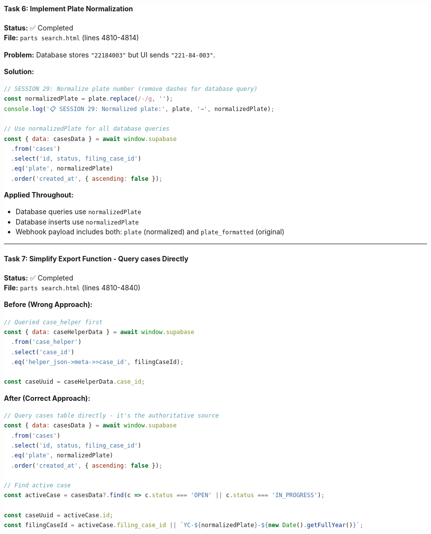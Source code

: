 #### Task 6: Implement Plate Normalization
**Status:** ✅ Completed  
**File:** `parts search.html` (lines 4810-4814)

**Problem:** Database stores `"22184003"` but UI sends `"221-84-003"`.

**Solution:**
```javascript
// SESSION 29: Normalize plate number (remove dashes for database query)
const normalizedPlate = plate.replace(/-/g, '');
console.log('📋 SESSION 29: Normalized plate:', plate, '→', normalizedPlate);

// Use normalizedPlate for all database queries
const { data: casesData } = await window.supabase
  .from('cases')
  .select('id, status, filing_case_id')
  .eq('plate', normalizedPlate)
  .order('created_at', { ascending: false });
```

**Applied Throughout:**
- Database queries use `normalizedPlate`
- Database inserts use `normalizedPlate`
- Webhook payload includes both: `plate` (normalized) and `plate_formatted` (original)

---

#### Task 7: Simplify Export Function - Query cases Directly
**Status:** ✅ Completed  
**File:** `parts search.html` (lines 4810-4840)

**Before (Wrong Approach):**
```javascript
// Queried case_helper first
const { data: caseHelperData } = await window.supabase
  .from('case_helper')
  .select('case_id')
  .eq('helper_json->meta->>case_id', filingCaseId);

const caseUuid = caseHelperData.case_id;
```

**After (Correct Approach):**
```javascript
// Query cases table directly - it's the authoritative source
const { data: casesData } = await window.supabase
  .from('cases')
  .select('id, status, filing_case_id')
  .eq('plate', normalizedPlate)
  .order('created_at', { ascending: false });

// Find active case
const activeCase = casesData?.find(c => c.status === 'OPEN' || c.status === 'IN_PROGRESS');

const caseUuid = activeCase.id;
const filingCaseId = activeCase.filing_case_id || `YC-${normalizedPlate}-${new Date().getFullYear()}`;
```
